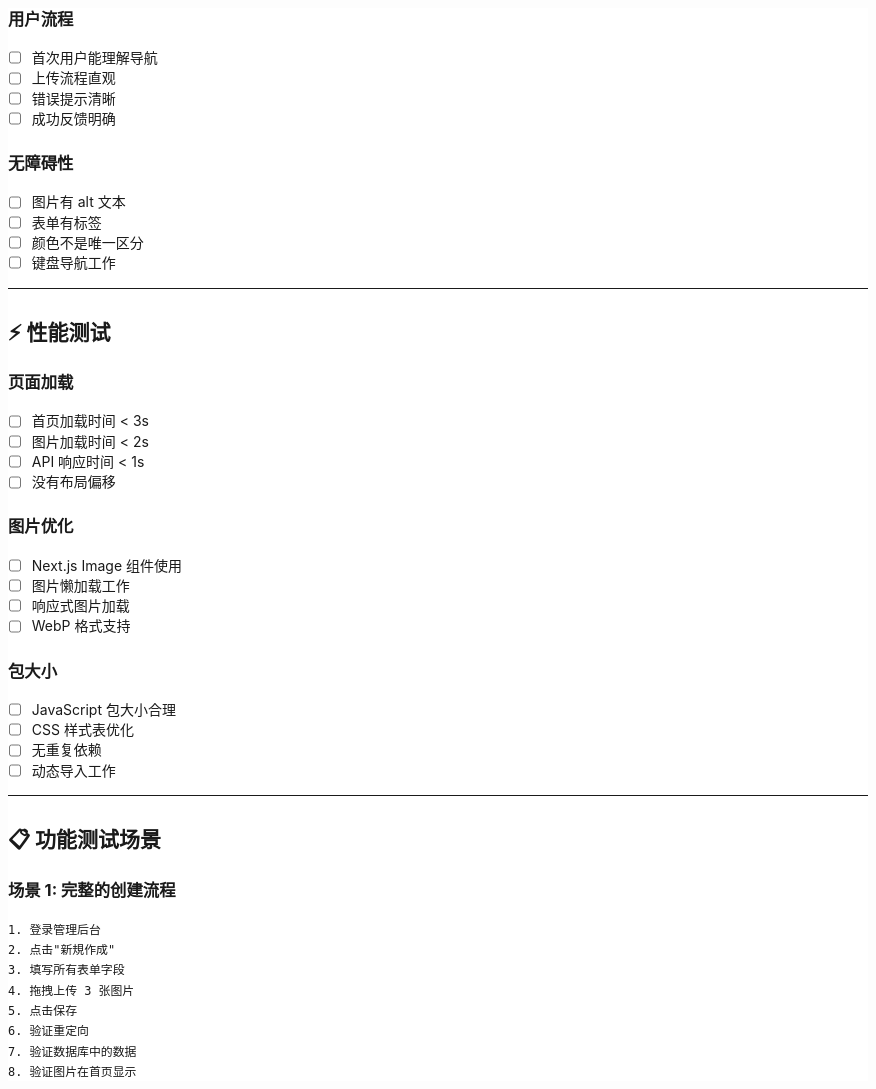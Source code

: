 ### 用户流程
- [ ] 首次用户能理解导航
- [ ] 上传流程直观
- [ ] 错误提示清晰
- [ ] 成功反馈明确

### 无障碍性
- [ ] 图片有 alt 文本
- [ ] 表单有标签
- [ ] 颜色不是唯一区分
- [ ] 键盘导航工作

---

## ⚡ 性能测试

### 页面加载
- [ ] 首页加载时间 < 3s
- [ ] 图片加载时间 < 2s
- [ ] API 响应时间 < 1s
- [ ] 没有布局偏移

### 图片优化
- [ ] Next.js Image 组件使用
- [ ] 图片懒加载工作
- [ ] 响应式图片加载
- [ ] WebP 格式支持

### 包大小
- [ ] JavaScript 包大小合理
- [ ] CSS 样式表优化
- [ ] 无重复依赖
- [ ] 动态导入工作

---

## 📋 功能测试场景

### 场景 1: 完整的创建流程
```
1. 登录管理后台
2. 点击"新規作成"
3. 填写所有表单字段
4. 拖拽上传 3 张图片
5. 点击保存
6. 验证重定向
7. 验证数据库中的数据
8. 验证图片在首页显示
```
